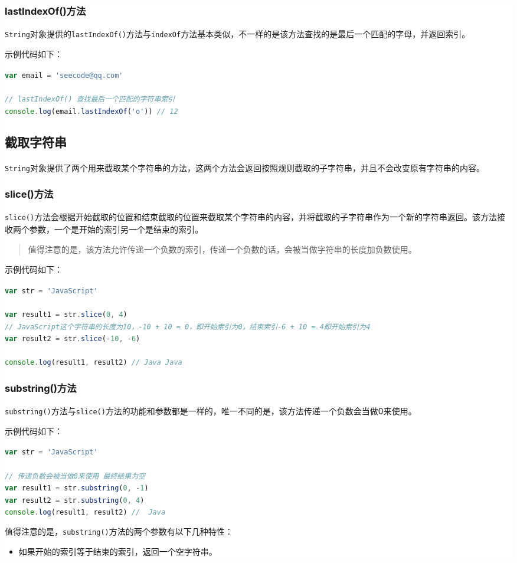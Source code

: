 
### lastIndexOf()方法

`String`对象提供的`lastIndexOf()`方法与`indexOf`方法基本类似，不一样的是该方法查找的是最后一个匹配的字母，并返回索引。

示例代码如下：

```JavaScript
var email = 'seecode@qq.com'

// lastIndexOf() 查找最后一个匹配的字符串索引
console.log(email.lastIndexOf('o')) // 12
```


## 截取字符串

`String`对象提供了两个用来截取某个字符串的方法，这两个方法会返回按照规则截取的子字符串，并且不会改变原有字符串的内容。

### slice()方法

`slice()`方法会根据开始截取的位置和结束截取的位置来截取某个字符串的内容，并将截取的子字符串作为一个新的字符串返回。该方法接收两个参数，一个是开始的索引另一个是结束的索引。

> 值得注意的是，该方法允许传递一个负数的索引，传递一个负数的话，会被当做字符串的长度加负数使用。


示例代码如下：

```JavaScript
var str = 'JavaScript'

var result1 = str.slice(0, 4)
// JavaScript这个字符串的长度为10，-10 + 10 = 0，即开始索引为0，结束索引-6 + 10 = 4即开始索引为4
var result2 = str.slice(-10, -6)

console.log(result1, result2) // Java Java
```


### substring()方法

`substring()`方法与`slice()`方法的功能和参数都是一样的，唯一不同的是，该方法传递一个负数会当做0来使用。

示例代码如下：

```JavaScript
var str = 'JavaScript'

// 传递负数会被当做0来使用 最终结果为空
var result1 = str.substring(0, -1)
var result2 = str.substring(0, 4)
console.log(result1, result2) //  Java

```


值得注意的是，`substring()`方法的两个参数有以下几种特性：

- 如果开始的索引等于结束的索引，返回一个空字符串。
